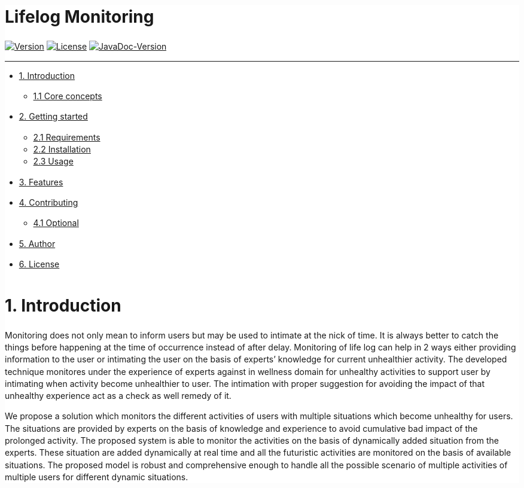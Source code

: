 # Lifelog Monitoring

[![Version](https://img.shields.io/badge/mining%20minds-version%202.5-green.svg)](http://www.miningminds.re.kr/english/)
[![License](https://img.shields.io/badge/Apache%20License%20-Version%202.0-yellowgreen.svg)](https://www.apache.org/licenses/LICENSE-2.0)
[![JavaDoc-Version](https://img.shields.io/badge/JavaDoc-Version%202.5-green.svg)](https://ubiquitous-computing-lab.github.io/mining-minds/doc/dcl-doc/lifelog-monitoring-system/doc/index.html)


--------------------------






- [1. Introduction](#1-introduction)
    - [1.1 Core concepts](#11-core-concepts)
   
- [2. Getting started](#2-getting-Started)
    - [2.1 Requirements](#21-requirements)
    - [2.2 Installation](#22-installation)
    - [2.3 Usage](#23-usage)
	
- [3. Features](#3-features)
      
- [4. Contributing](#4-contributing)
    - [4.1 Optional](#41-optional)
   
- [5. Author](#5-author)

- [6. License](#6-license)




# 1. Introduction

Monitoring does not only mean to inform users but may be used to intimate at the nick of time. It is always better to
catch the things before happening at the time of occurrence instead of after delay. Monitoring of life log can help in
2 ways either providing information to the user or intimating the user on the basis of experts’ knowledge for current 
unhealthier activity. The developed technique monitores under the experience of experts against in wellness 
domain for unhealthy activities to support user by intimating when activity become unhealthier to user. The intimation 
with proper suggestion for avoiding the impact of that unhealthy experience act as a check as well remedy of it.

We propose a solution which monitors the different activities of users with multiple situations which become unhealthy for users. The 
situations are provided by experts on the basis of knowledge and experience to avoid cumulative bad impact of the prolonged
activity. The proposed system is able to monitor the activities on the basis of dynamically added situation from the experts. 
These situation are added dynamically at real time and all the futuristic activities are monitored on the basis of available 
situations. The proposed model is robust and comprehensive enough to handle all the possible scenario of multiple activities 
of multiple users for different dynamic situations.

